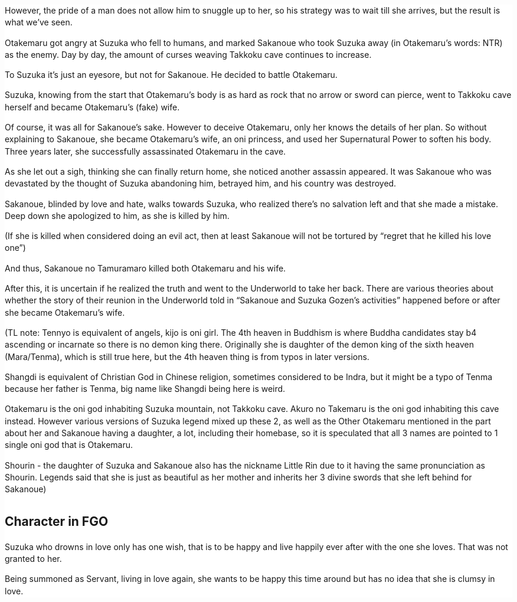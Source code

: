 However, the pride of a man does not allow him to snuggle up to her, so his strategy was to wait till she arrives, but the result is what we’ve seen.  
  
Otakemaru got angry at Suzuka who fell to humans, and marked Sakanoue who took Suzuka away (in Otakemaru’s words: NTR) as the enemy. Day by day, the amount of curses weaving Takkoku cave continues to increase.  
  
To Suzuka it’s just an eyesore, but not for Sakanoue. He decided to battle Otakemaru.  
  
Suzuka, knowing from the start that Otakemaru’s body is as hard as rock that no arrow or sword can pierce, went to Takkoku cave herself and became Otakemaru’s (fake) wife.  
  
Of course, it was all for Sakanoue’s sake. However to deceive Otakemaru, only her knows the details of her plan. So without explaining to Sakanoue, she became Otakemaru’s wife, an oni princess, and used her Supernatural Power to soften his body. Three years later, she successfully assassinated Otakemaru in the cave.  
  
As she let out a sigh, thinking she can finally return home, she noticed another assassin appeared. It was Sakanoue who was devastated by the thought of Suzuka abandoning him, betrayed him, and his country was destroyed.  
  
Sakanoue, blinded by love and hate, walks towards Suzuka, who realized there’s no salvation left and that she made a mistake. Deep down she apologized to him, as she is killed by him.  
  
(If she is killed when considered doing an evil act, then at least Sakanoue will not be tortured by “regret that he killed his love one”)  
  
And thus, Sakanoue no Tamuramaro killed both Otakemaru and his wife.  
  
After this, it is uncertain if he realized the truth and went to the Underworld to take her back. There are various theories about whether the story of their reunion in the Underworld told in “Sakanoue and Suzuka Gozen’s activities” happened before or after she became Otakemaru’s wife.  
  
(TL note: Tennyo is equivalent of angels, kijo is oni girl. The 4th heaven in Buddhism is where Buddha candidates stay b4 ascending or incarnate so there is no demon king there. Originally she is daughter of the demon king of the sixth heaven (Mara/Tenma), which is still true here, but the 4th heaven thing is from typos in later versions.  
  
Shangdi is equivalent of Christian God in Chinese religion, sometimes considered to be Indra, but it might be a typo of Tenma because her father is Tenma, big name like Shangdi being here is weird.  
  
Otakemaru is the oni god inhabiting Suzuka mountain, not Takkoku cave. Akuro no Takemaru is the oni god inhabiting this cave instead. However various versions of Suzuka legend mixed up these 2, as well as the Other Otakemaru mentioned in the part about her and Sakanoue having a daughter, a lot, including their homebase, so it is speculated that all 3 names are pointed to 1 single oni god that is Otakemaru.  
  
Shourin - the daughter of Suzuka and Sakanoue also has the nickname Little Rin due to it having the same pronunciation as Shourin. Legends said that she is just as beautiful as her mother and inherits her 3 divine swords that she left behind for Sakanoue)  
  
## Character in FGO  
  
Suzuka who drowns in love only has one wish, that is to be happy and live happily ever after with the one she loves. That was not granted to her.  
  
Being summoned as Servant, living in love again, she wants to be happy this time around but has no idea that she is clumsy in love.  
  